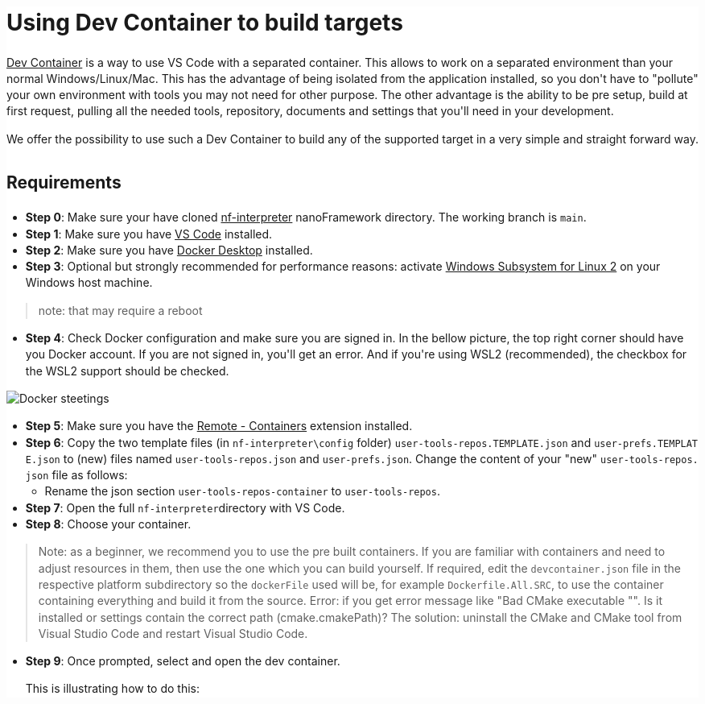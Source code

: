 # Using Dev Container to build targets

[Dev Container](https://marketplace.visualstudio.com/items?itemName=ms-vscode-remote.remote-containers) is a way to use VS Code with a separated container. This allows to work on a separated environment than your normal Windows/Linux/Mac. This has the advantage of being isolated from the application installed, so you don't have to "pollute" your own environment with tools you may not need for other purpose. The other advantage is the ability to be pre setup, build at first request, pulling all the needed tools, repository, documents and settings that you'll need in your development.

We offer the possibility to use such a Dev Container to build any of the supported target in a very simple and straight forward way.

## Requirements

- **Step 0**: Make sure your have cloned [nf-interpreter](https://github.com/nanoframework/nf-interpreter) nanoFramework directory. The working branch is `main`.
- **Step 1**: Make sure you have [VS Code](https://code.visualstudio.com/Download) installed.
- **Step 2**: Make sure you have [Docker Desktop](https://www.docker.com/products/docker-desktop) installed.
- **Step 3**: Optional but strongly recommended for performance reasons: activate [Windows Subsystem for Linux 2](https://docs.microsoft.com/windows/wsl/install-win10) on your Windows host machine.

> note: that may require a reboot

- **Step 4**: Check Docker configuration and make sure you are signed in. In the bellow picture, the top right corner should have you Docker account. If you are not signed in, you'll get an error. And if you're using WSL2 (recommended), the checkbox for the WSL2 support should be checked.

![Docker steetings](../../images/dev-container-docker.jpg)

- **Step 5**: Make sure you have the [Remote - Containers](https://marketplace.visualstudio.com/items?itemName=ms-vscode-remote.remote-containers) extension installed.
- **Step 6**: Copy the two template files (in `nf-interpreter\config` folder) `user-tools-repos.TEMPLATE.json` and `user-prefs.TEMPLATE.json` to (new) files named `user-tools-repos.json` and `user-prefs.json`.
  Change the content of your "new" `user-tools-repos.json` file as follows:
  - Rename the json section `user-tools-repos-container` to `user-tools-repos`.
- **Step 7**: Open the full `nf-interpreter`directory with VS Code.
- **Step 8**: Choose your container.

> Note: as a beginner, we recommend you to use the pre built containers. If you are familiar with containers and need to adjust resources in them, then use the one which you can build yourself. If required, edit the `devcontainer.json` file in the respective platform subdirectory so the `dockerFile` used will be, for example `Dockerfile.All.SRC`, to use the container containing everything and build it from the source.
> Error: if you get error message like "Bad CMake executable "". Is it installed or settings contain the correct path (cmake.cmakePath)?  The solution: uninstall the CMake and CMake tool from Visual Studio Code and restart Visual Studio Code.  

- **Step 9**: Once prompted, select and open the dev container.

  This is illustrating how to do this:
